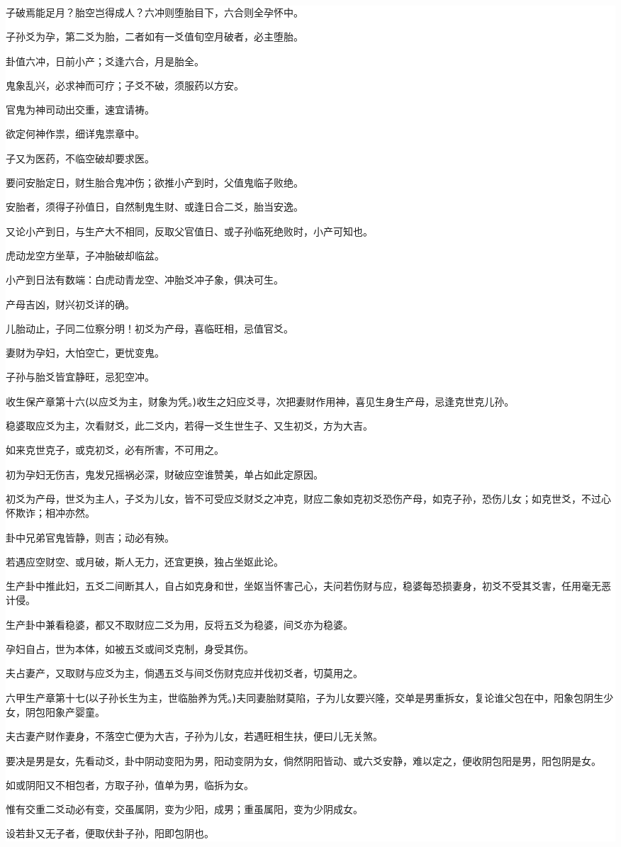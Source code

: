 子破焉能足月？胎空岂得成人？六冲则堕胎目下，六合则全孕怀中。

子孙爻为孕，第二爻为胎，二者如有一爻值旬空月破者，必主堕胎。

卦值六冲，日前小产；爻逢六合，月是胎全。

鬼象乱兴，必求神而可疗；子爻不破，须服药以方安。

官鬼为神司动出交重，速宜请祷。

欲定何神作祟，细详鬼祟章中。

子又为医药，不临空破却要求医。

要问安胎定日，财生胎合鬼冲伤；欲推小产到时，父值鬼临子败绝。

安胎者，须得子孙值日，自然制鬼生财、或逢日合二爻，胎当安逸。

又论小产到日，与生产大不相同，反取父官值日、或子孙临死绝败时，小产可知也。

虎动龙空方坐草，子冲胎破却临盆。

小产到日法有数端：白虎动青龙空、冲胎爻冲子象，俱决可生。

产母吉凶，财兴初爻详的确。

儿胎动止，子同二位察分明！初爻为产母，喜临旺相，忌值官爻。

妻财为孕妇，大怕空亡，更忧变鬼。

子孙与胎爻皆宜静旺，忌犯空冲。

收生保产章第十六(以应爻为主，财象为凭。)收生之妇应爻寻，次把妻财作用神，喜见生身生产母，忌逢克世克儿孙。

稳婆取应爻为主，次看财爻，此二爻内，若得一爻生世生子、又生初爻，方为大吉。

如来克世克子，或克初爻，必有所害，不可用之。

初为孕妇无伤吉，鬼发兄摇祸必深，财破应空谁赞美，单占如此定原因。

初爻为产母，世爻为主人，子爻为儿女，皆不可受应爻财爻之冲克，财应二象如克初爻恐伤产母，如克子孙，恐伤儿女；如克世爻，不过心怀欺诈；相冲亦然。

卦中兄弟官鬼皆静，则吉；动必有殃。

若遇应空财空、或月破，斯人无力，还宜更换，独占坐妪此论。

生产卦中推此妇，五爻二间断其人，自占如克身和世，坐妪当怀害己心，夫问若伤财与应，稳婆每恐损妻身，初爻不受其爻害，任用毫无恶计侵。

生产卦中兼看稳婆，都又不取财应二爻为用，反将五爻为稳婆，间爻亦为稳婆。

孕妇自占，世为本体，如被五爻或间爻克制，身受其伤。

夫占妻产，又取财与应爻为主，倘遇五爻与间爻伤财克应并伐初爻者，切莫用之。

六甲生产章第十七(以子孙长生为主，世临胎养为凭。)夫同妻胎财莫陷，子为儿女要兴隆，交单是男重拆女，复论谁父包在中，阳象包阴生少女，阴包阳象产婴童。

夫古妻产财作妻身，不落空亡便为大吉，子孙为儿女，若遇旺相生扶，便曰儿无关煞。

要决是男是女，先看动爻，卦中阴动变阳为男，阳动变阴为女，倘然阴阳皆动、或六爻安静，难以定之，便收阴包阳是男，阳包阴是女。

如或阴阳又不相包者，方取子孙，值单为男，临拆为女。

惟有交重二爻动必有变，交虽属阴，变为少阳，成男；重虽属阳，变为少阴成女。

设若卦又无子者，便取伏卦子孙，阳即包阴也。
